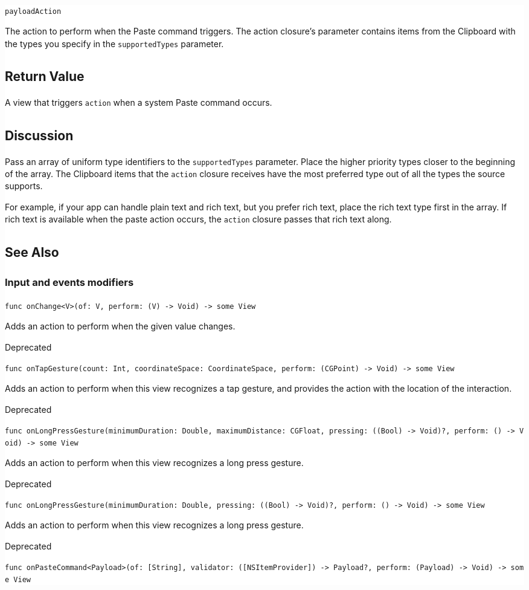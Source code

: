 `payloadAction`

    

The action to perform when the Paste command triggers. The action closure’s
parameter contains items from the Clipboard with the types you specify in the
`supportedTypes` parameter.

## Return Value

A view that triggers `action` when a system Paste command occurs.

## Discussion

Pass an array of uniform type identifiers to the `supportedTypes` parameter.
Place the higher priority types closer to the beginning of the array. The
Clipboard items that the `action` closure receives have the most preferred
type out of all the types the source supports.

For example, if your app can handle plain text and rich text, but you prefer
rich text, place the rich text type first in the array. If rich text is
available when the paste action occurs, the `action` closure passes that rich
text along.

## See Also

### Input and events modifiers

`func onChange<V>(of: V, perform: (V) -> Void) -> some View`

Adds an action to perform when the given value changes.

Deprecated

`func onTapGesture(count: Int, coordinateSpace: CoordinateSpace, perform:
(CGPoint) -> Void) -> some View`

Adds an action to perform when this view recognizes a tap gesture, and
provides the action with the location of the interaction.

Deprecated

`func onLongPressGesture(minimumDuration: Double, maximumDistance: CGFloat,
pressing: ((Bool) -> Void)?, perform: () -> Void) -> some View`

Adds an action to perform when this view recognizes a long press gesture.

Deprecated

`func onLongPressGesture(minimumDuration: Double, pressing: ((Bool) -> Void)?,
perform: () -> Void) -> some View`

Adds an action to perform when this view recognizes a long press gesture.

Deprecated

`func onPasteCommand<Payload>(of: [String], validator: ([NSItemProvider]) ->
Payload?, perform: (Payload) -> Void) -> some View`
